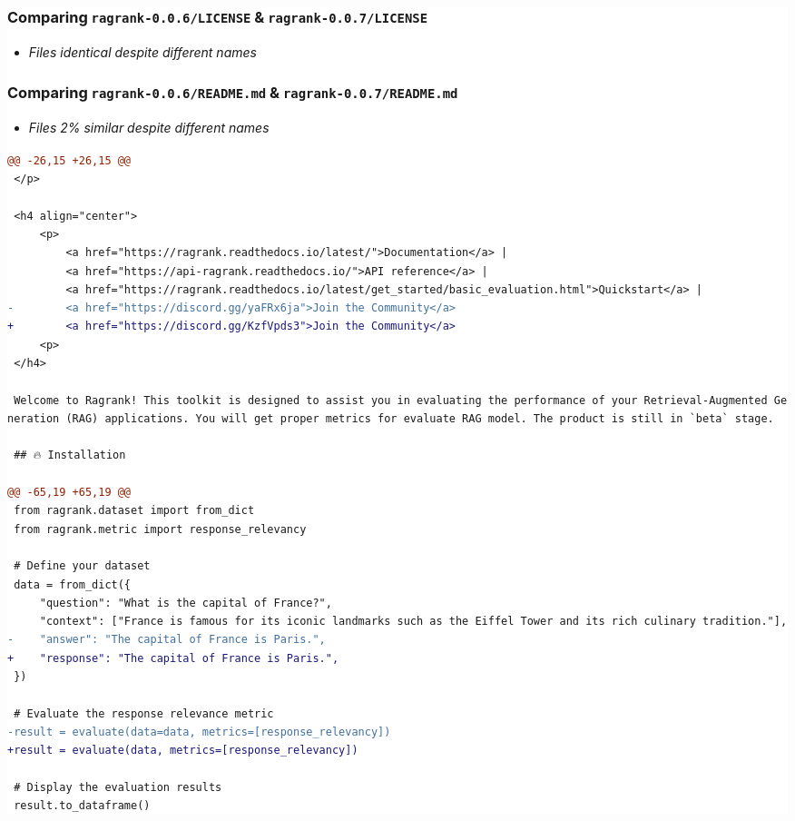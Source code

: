 ### Comparing `ragrank-0.0.6/LICENSE` & `ragrank-0.0.7/LICENSE`

 * *Files identical despite different names*

### Comparing `ragrank-0.0.6/README.md` & `ragrank-0.0.7/README.md`

 * *Files 2% similar despite different names*

```diff
@@ -26,15 +26,15 @@
 </p>
 
 <h4 align="center">
     <p>
         <a href="https://ragrank.readthedocs.io/latest/">Documentation</a> |
         <a href="https://api-ragrank.readthedocs.io/">API reference</a> |
         <a href="https://ragrank.readthedocs.io/latest/get_started/basic_evaluation.html">Quickstart</a> |
-        <a href="https://discord.gg/yaFRx6ja">Join the Community</a>
+        <a href="https://discord.gg/KzfVpds3">Join the Community</a>
     <p>
 </h4>
 
 Welcome to Ragrank! This toolkit is designed to assist you in evaluating the performance of your Retrieval-Augmented Generation (RAG) applications. You will get proper metrics for evaluate RAG model. The product is still in `beta` stage.
 
 ## 🔥 Installation
 
@@ -65,19 +65,19 @@
 from ragrank.dataset import from_dict
 from ragrank.metric import response_relevancy
 
 # Define your dataset
 data = from_dict({
     "question": "What is the capital of France?",
     "context": ["France is famous for its iconic landmarks such as the Eiffel Tower and its rich culinary tradition."],
-    "answer": "The capital of France is Paris.",
+    "response": "The capital of France is Paris.",
 })
 
 # Evaluate the response relevance metric
-result = evaluate(data=data, metrics=[response_relevancy])
+result = evaluate(data, metrics=[response_relevancy])
 
 # Display the evaluation results
 result.to_dataframe()
 ```
 